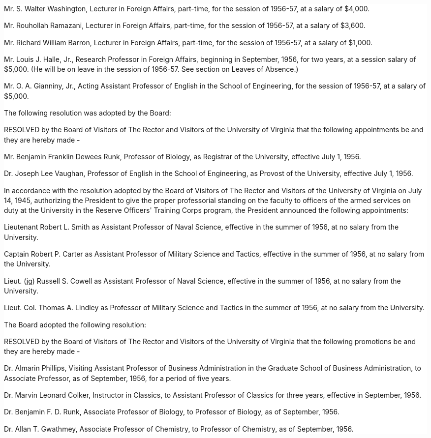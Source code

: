 Mr. S. Walter Washington, Lecturer in Foreign Affairs, part-time, for the session of 1956-57, at a salary of $4,000.

Mr. Rouhollah Ramazani, Lecturer in Foreign Affairs, part-time, for the session of 1956-57, at a salary of $3,600.

Mr. Richard William Barron, Lecturer in Foreign Affairs, part-time, for the session of 1956-57, at a salary of $1,000.

Mr. Louis J. Halle, Jr., Research Professor in Foreign Affairs, beginning in September, 1956, for two years, at a session salary of $5,000. (He will be on leave in the session of 1956-57. See section on Leaves of Absence.)

Mr. O. A. Gianniny, Jr., Acting Assistant Professor of English in the School of Engineering, for the session of 1956-57, at a salary of $5,000.

The following resolution was adopted by the Board:

RESOLVED by the Board of Visitors of The Rector and Visitors of the University of Virginia that the following appointments be and they are hereby made -

Mr. Benjamin Franklin Dewees Runk, Professor of Biology, as Registrar of the University, effective July 1, 1956.

Dr. Joseph Lee Vaughan, Professor of English in the School of Engineering, as Provost of the University, effective July 1, 1956.

In accordance with the resolution adopted by the Board of Visitors of The Rector and Visitors of the University of Virginia on July 14, 1945, authorizing the President to give the proper professorial standing on the faculty to officers of the armed services on duty at the University in the Reserve Officers' Training Corps program, the President announced the following appointments:

Lieutenant Robert L. Smith as Assistant Professor of Naval Science, effective in the summer of 1956, at no salary from the University.

Captain Robert P. Carter as Assistant Professor of Military Science and Tactics, effective in the summer of 1956, at no salary from the University.

Lieut. (jg) Russell S. Cowell as Assistant Professor of Naval Science, effective in the summer of 1956, at no salary from the University.

Lieut. Col. Thomas A. Lindley as Professor of Military Science and Tactics in the summer of 1956, at no salary from the University.

The Board adopted the following resolution:

RESOLVED by the Board of Visitors of The Rector and Visitors of the University of Virginia that the following promotions be and they are hereby made -

Dr. Almarin Phillips, Visiting Assistant Professor of Business Administration in the Graduate School of Business Administration, to Associate Professor, as of September, 1956, for a period of five years.

Dr. Marvin Leonard Colker, Instructor in Classics, to Assistant Professor of Classics for three years, effective in September, 1956.

Dr. Benjamin F. D. Runk, Associate Professor of Biology, to Professor of Biology, as of September, 1956.

Dr. Allan T. Gwathmey, Associate Professor of Chemistry, to Professor of Chemistry, as of September, 1956.

